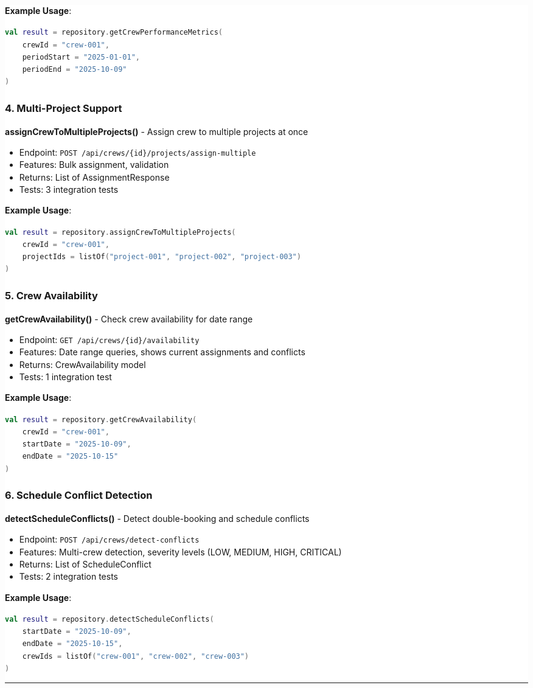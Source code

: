 **Example Usage**:
```kotlin
val result = repository.getCrewPerformanceMetrics(
    crewId = "crew-001",
    periodStart = "2025-01-01",
    periodEnd = "2025-10-09"
)
```

### 4. Multi-Project Support

**assignCrewToMultipleProjects()** - Assign crew to multiple projects at once
- Endpoint: `POST /api/crews/{id}/projects/assign-multiple`
- Features: Bulk assignment, validation
- Returns: List of AssignmentResponse
- Tests: 3 integration tests

**Example Usage**:
```kotlin
val result = repository.assignCrewToMultipleProjects(
    crewId = "crew-001",
    projectIds = listOf("project-001", "project-002", "project-003")
)
```

### 5. Crew Availability

**getCrewAvailability()** - Check crew availability for date range
- Endpoint: `GET /api/crews/{id}/availability`
- Features: Date range queries, shows current assignments and conflicts
- Returns: CrewAvailability model
- Tests: 1 integration test

**Example Usage**:
```kotlin
val result = repository.getCrewAvailability(
    crewId = "crew-001",
    startDate = "2025-10-09",
    endDate = "2025-10-15"
)
```

### 6. Schedule Conflict Detection

**detectScheduleConflicts()** - Detect double-booking and schedule conflicts
- Endpoint: `POST /api/crews/detect-conflicts`
- Features: Multi-crew detection, severity levels (LOW, MEDIUM, HIGH, CRITICAL)
- Returns: List of ScheduleConflict
- Tests: 2 integration tests

**Example Usage**:
```kotlin
val result = repository.detectScheduleConflicts(
    startDate = "2025-10-09",
    endDate = "2025-10-15",
    crewIds = listOf("crew-001", "crew-002", "crew-003")
)
```

---
